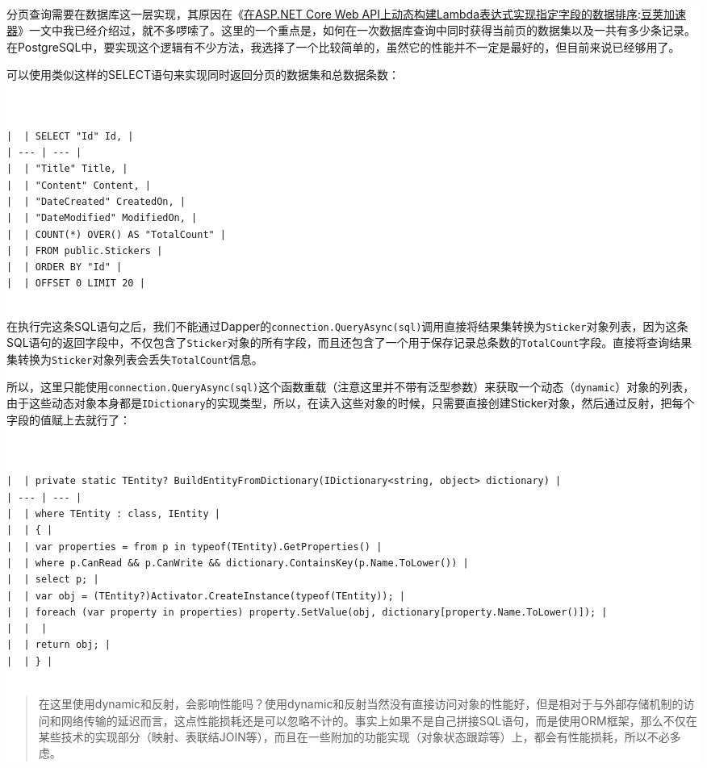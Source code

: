 
分页查询需要在数据库这一层实现，其原因在《[在ASP.NET Core Web API上动态构建Lambda表达式实现指定字段的数据排序](https://github.com):[豆荚加速器](https://yirou.org)》一文中我已经介绍过，就不多啰嗦了。这里的一个重点是，如何在一次数据库查询中同时获得当前页的数据集以及一共有多少条记录。在PostgreSQL中，要实现这个逻辑有不少方法，我选择了一个比较简单的，虽然它的性能并不一定是最好的，但目前来说已经够用了。


可以使用类似这样的SELECT语句来实现同时返回分页的数据集和总数据条数：



```


|  | SELECT "Id" Id, |
| --- | --- |
|  | "Title" Title, |
|  | "Content" Content, |
|  | "DateCreated" CreatedOn, |
|  | "DateModified" ModifiedOn, |
|  | COUNT(*) OVER() AS "TotalCount" |
|  | FROM public.Stickers |
|  | ORDER BY "Id" |
|  | OFFSET 0 LIMIT 20 |


```

在执行完这条SQL语句之后，我们不能通过Dapper的`connection.QueryAsync(sql)`调用直接将结果集转换为`Sticker`对象列表，因为这条SQL语句的返回字段中，不仅包含了`Sticker`对象的所有字段，而且还包含了一个用于保存记录总条数的`TotalCount`字段。直接将查询结果集转换为`Sticker`对象列表会丢失`TotalCount`信息。


所以，这里只能使用`connection.QueryAsync(sql)`这个函数重载（注意这里并不带有泛型参数）来获取一个动态（`dynamic`）对象的列表，由于这些动态对象本身都是`IDictionary`的实现类型，所以，在读入这些对象的时候，只需要直接创建Sticker对象，然后通过反射，把每个字段的值赋上去就行了：



```


|  | private static TEntity? BuildEntityFromDictionary(IDictionary<string, object> dictionary) |
| --- | --- |
|  | where TEntity : class, IEntity |
|  | { |
|  | var properties = from p in typeof(TEntity).GetProperties() |
|  | where p.CanRead && p.CanWrite && dictionary.ContainsKey(p.Name.ToLower()) |
|  | select p; |
|  | var obj = (TEntity?)Activator.CreateInstance(typeof(TEntity)); |
|  | foreach (var property in properties) property.SetValue(obj, dictionary[property.Name.ToLower()]); |
|  |  |
|  | return obj; |
|  | } |


```


> 在这里使用dynamic和反射，会影响性能吗？使用dynamic和反射当然没有直接访问对象的性能好，但是相对于与外部存储机制的访问和网络传输的延迟而言，这点性能损耗还是可以忽略不计的。事实上如果不是自己拼接SQL语句，而是使用ORM框架，那么不仅在某些技术的实现部分（映射、表联结JOIN等），而且在一些附加的功能实现（对象状态跟踪等）上，都会有性能损耗，所以不必多虑。
